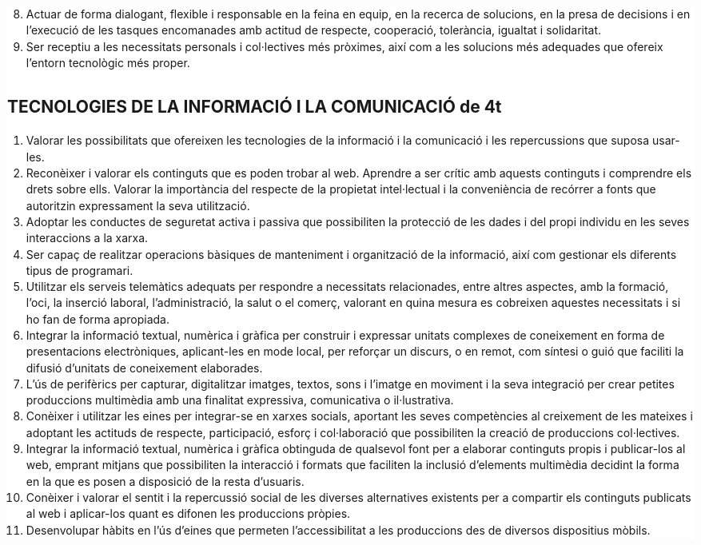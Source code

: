 8. Actuar de forma dialogant, flexible i responsable en la feina en equip, en la recerca de solucions, en la presa de decisions i en
l’execució de les tasques encomanades amb actitud de respecte, cooperació, tolerància, igualtat i solidaritat.
9. Ser receptiu a les necessitats personals i col·lectives més pròximes, així com a les solucions més adequades que ofereix l’entorn
tecnològic més proper.

## TECNOLOGIES DE LA INFORMACIÓ I LA COMUNICACIÓ de 4t

1. Valorar les possibilitats que ofereixen les tecnologies de la informació i la comunicació i les repercussions que suposa usar-les.
2. Reconèixer i valorar els continguts que es poden trobar al web. Aprendre a ser crític amb aquests continguts i comprendre els drets
sobre ells. Valorar la importància del respecte de la propietat intel·lectual i la conveniència de recórrer a fonts que autoritzin
expressament la seva utilització.
3. Adoptar les conductes de seguretat activa i passiva que possibiliten la protecció de les dades i del propi individu en les seves
interaccions a la xarxa.
4. Ser capaç de realitzar operacions bàsiques de manteniment i organització de la informació, així com gestionar els diferents tipus de
programari.
5. Utilitzar els serveis telemàtics adequats per respondre a necessitats relacionades, entre altres aspectes, amb la formació, l’oci, la
inserció laboral, l’administració, la salut o el comerç, valorant en quina mesura es cobreixen aquestes necessitats i si ho fan de forma
apropiada.
6. Integrar la informació textual, numèrica i gràfica per construir i expressar unitats complexes de coneixement en forma de
presentacions electròniques, aplicant-les en mode local, per reforçar un discurs, o en remot, com síntesi o guió que faciliti la difusió
d’unitats de coneixement elaborades.
7. L’ús de perifèrics per capturar, digitalitzar imatges, textos, sons i l’imatge en moviment i la seva integració per crear petites
produccions multimèdia amb una finalitat expressiva, comunicativa o il·lustrativa.
8. Conèixer i utilitzar les eines per integrar-se en xarxes socials, aportant les seves competències al creixement de les mateixes i
adoptant les actituds de respecte, participació, esforç i col·laboració que possibiliten la creació de produccions col·lectives.
9. Integrar la informació textual, numèrica i gràfica obtinguda de qualsevol font per a elaborar continguts propis i publicar-los al web,
emprant mitjans que possibiliten la interacció i formats que faciliten la inclusió d’elements multimèdia decidint la forma en la que es
posen a disposició de la resta d’usuaris.
10. Conèixer i valorar el sentit i la repercussió social de les diverses alternatives existents per a compartir els continguts publicats al web
i aplicar-los quant es difonen les produccions pròpies.
11. Desenvolupar hàbits en l’ús d’eines que permeten l’accessibilitat a les produccions des de diversos dispositius mòbils.
